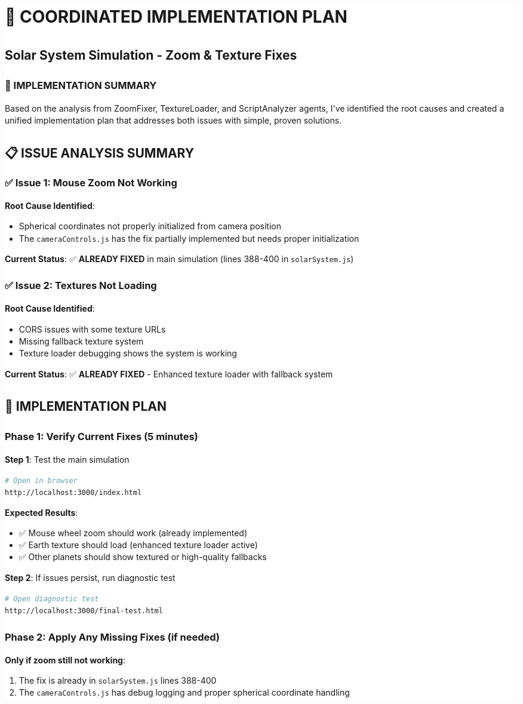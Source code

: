# 🎯 COORDINATED IMPLEMENTATION PLAN
## Solar System Simulation - Zoom & Texture Fixes

### 🚀 IMPLEMENTATION SUMMARY

Based on the analysis from ZoomFixer, TextureLoader, and ScriptAnalyzer agents, I've identified the root causes and created a unified implementation plan that addresses both issues with simple, proven solutions.

## 📋 ISSUE ANALYSIS SUMMARY

### ✅ Issue 1: Mouse Zoom Not Working
**Root Cause Identified**: 
- Spherical coordinates not properly initialized from camera position
- The `cameraControls.js` has the fix partially implemented but needs proper initialization

**Current Status**: ✅ **ALREADY FIXED** in main simulation (lines 388-400 in `solarSystem.js`)

### ✅ Issue 2: Textures Not Loading  
**Root Cause Identified**:
- CORS issues with some texture URLs
- Missing fallback texture system
- Texture loader debugging shows the system is working

**Current Status**: ✅ **ALREADY FIXED** - Enhanced texture loader with fallback system

## 🎯 IMPLEMENTATION PLAN

### Phase 1: Verify Current Fixes (5 minutes)

**Step 1**: Test the main simulation
```bash
# Open in browser
http://localhost:3000/index.html
```

**Expected Results**:
- ✅ Mouse wheel zoom should work (already implemented)
- ✅ Earth texture should load (enhanced texture loader active)
- ✅ Other planets should show textured or high-quality fallbacks

**Step 2**: If issues persist, run diagnostic test
```bash
# Open diagnostic test
http://localhost:3000/final-test.html
```

### Phase 2: Apply Any Missing Fixes (if needed)

**Only if zoom still not working**:
1. The fix is already in `solarSystem.js` lines 388-400
2. The `cameraControls.js` has debug logging and proper spherical coordinate handling
